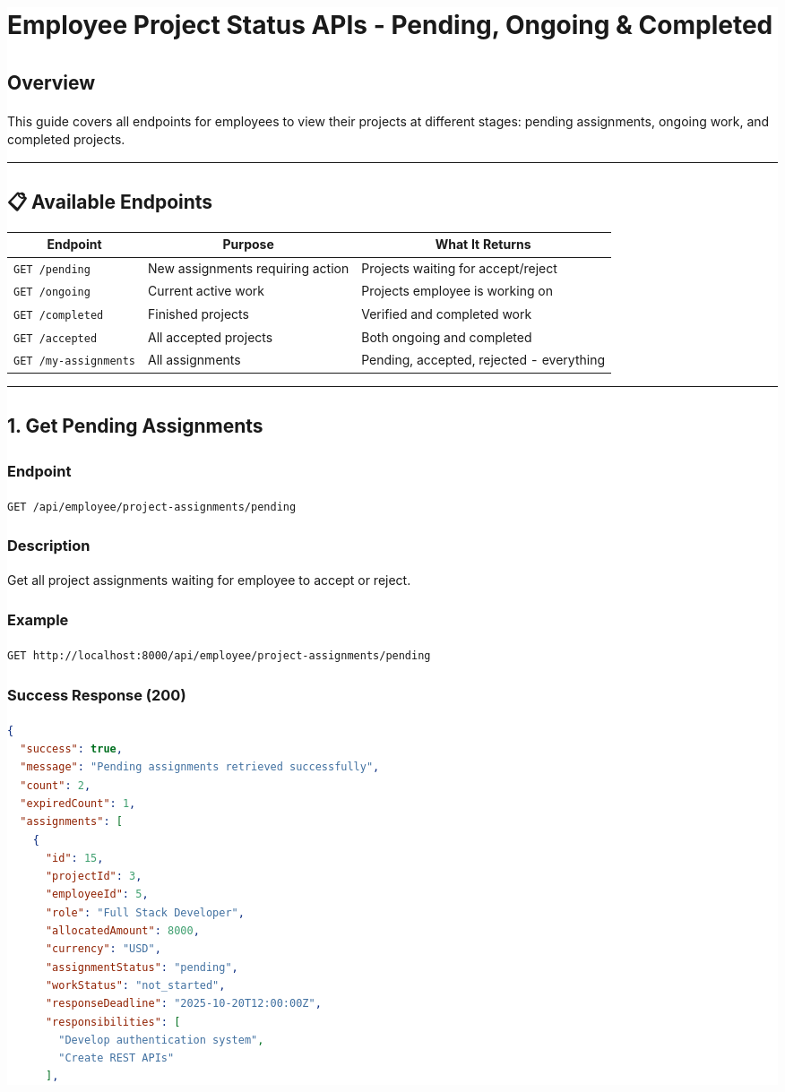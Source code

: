 # Employee Project Status APIs - Pending, Ongoing & Completed

## Overview
This guide covers all endpoints for employees to view their projects at different stages: pending assignments, ongoing work, and completed projects.

---

## 📋 Available Endpoints

| Endpoint | Purpose | What It Returns |
|----------|---------|-----------------|
| `GET /pending` | New assignments requiring action | Projects waiting for accept/reject |
| `GET /ongoing` | Current active work | Projects employee is working on |
| `GET /completed` | Finished projects | Verified and completed work |
| `GET /accepted` | All accepted projects | Both ongoing and completed |
| `GET /my-assignments` | All assignments | Pending, accepted, rejected - everything |

---

## 1. Get Pending Assignments

### Endpoint
```
GET /api/employee/project-assignments/pending
```

### Description
Get all project assignments waiting for employee to accept or reject.

### Example
```bash
GET http://localhost:8000/api/employee/project-assignments/pending
```

### Success Response (200)
```json
{
  "success": true,
  "message": "Pending assignments retrieved successfully",
  "count": 2,
  "expiredCount": 1,
  "assignments": [
    {
      "id": 15,
      "projectId": 3,
      "employeeId": 5,
      "role": "Full Stack Developer",
      "allocatedAmount": 8000,
      "currency": "USD",
      "assignmentStatus": "pending",
      "workStatus": "not_started",
      "responseDeadline": "2025-10-20T12:00:00Z",
      "responsibilities": [
        "Develop authentication system",
        "Create REST APIs"
      ],
```